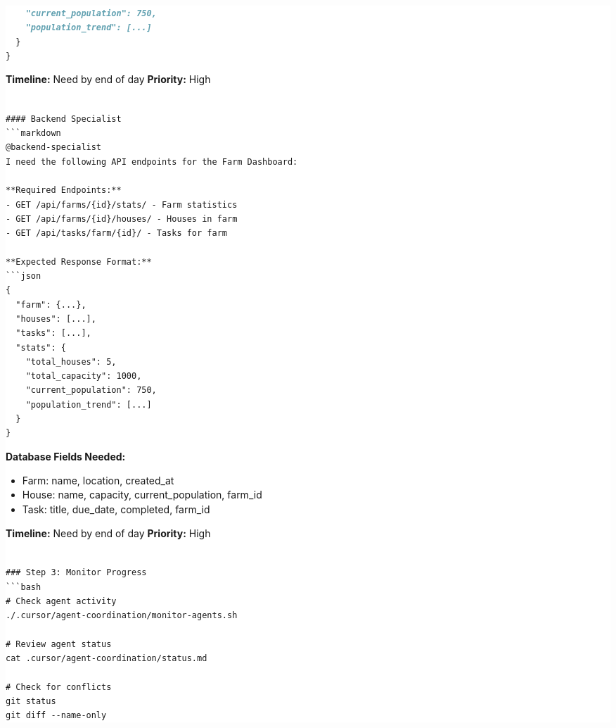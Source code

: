 ```markdown
    "current_population": 750,
    "population_trend": [...]
  }
}
```

**Timeline:** Need by end of day
**Priority:** High
```

#### Backend Specialist
```markdown
@backend-specialist
I need the following API endpoints for the Farm Dashboard:

**Required Endpoints:**
- GET /api/farms/{id}/stats/ - Farm statistics
- GET /api/farms/{id}/houses/ - Houses in farm  
- GET /api/tasks/farm/{id}/ - Tasks for farm

**Expected Response Format:**
```json
{
  "farm": {...},
  "houses": [...],
  "tasks": [...],
  "stats": {
    "total_houses": 5,
    "total_capacity": 1000,
    "current_population": 750,
    "population_trend": [...]
  }
}
```

**Database Fields Needed:**
- Farm: name, location, created_at
- House: name, capacity, current_population, farm_id
- Task: title, due_date, completed, farm_id

**Timeline:** Need by end of day
**Priority:** High
```

### Step 3: Monitor Progress
```bash
# Check agent activity
./.cursor/agent-coordination/monitor-agents.sh

# Review agent status
cat .cursor/agent-coordination/status.md

# Check for conflicts
git status
git diff --name-only
```
